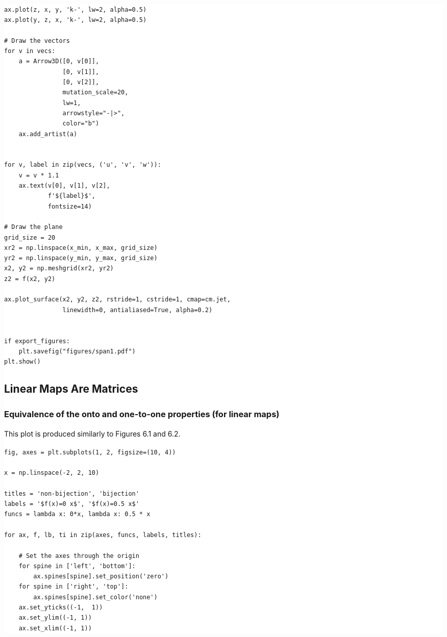 ```{code-cell}
ax.plot(z, x, y, 'k-', lw=2, alpha=0.5)
ax.plot(y, z, x, 'k-', lw=2, alpha=0.5)

# Draw the vectors
for v in vecs:
    a = Arrow3D([0, v[0]], 
                [0, v[1]], 
                [0, v[2]], 
                mutation_scale=20, 
                lw=1, 
                arrowstyle="-|>", 
                color="b")
    ax.add_artist(a)


for v, label in zip(vecs, ('u', 'v', 'w')):
    v = v * 1.1
    ax.text(v[0], v[1], v[2], 
            f'${label}$', 
            fontsize=14)

# Draw the plane
grid_size = 20
xr2 = np.linspace(x_min, x_max, grid_size)
yr2 = np.linspace(y_min, y_max, grid_size)
x2, y2 = np.meshgrid(xr2, yr2)
z2 = f(x2, y2)

ax.plot_surface(x2, y2, z2, rstride=1, cstride=1, cmap=cm.jet,
                linewidth=0, antialiased=True, alpha=0.2)


if export_figures:
    plt.savefig("figures/span1.pdf")
plt.show()
```

## Linear Maps Are Matrices

### Equivalence of the onto and one-to-one properties (for linear maps)

This plot is produced similarly to Figures 6.1 and 6.2.

```{code-cell}
fig, axes = plt.subplots(1, 2, figsize=(10, 4))

x = np.linspace(-2, 2, 10)

titles = 'non-bijection', 'bijection'
labels = '$f(x)=0 x$', '$f(x)=0.5 x$'
funcs = lambda x: 0*x, lambda x: 0.5 * x

for ax, f, lb, ti in zip(axes, funcs, labels, titles):

    # Set the axes through the origin
    for spine in ['left', 'bottom']:
        ax.spines[spine].set_position('zero')
    for spine in ['right', 'top']:
        ax.spines[spine].set_color('none')
    ax.set_yticks((-1,  1))
    ax.set_ylim((-1, 1))
    ax.set_xlim((-1, 1))
```